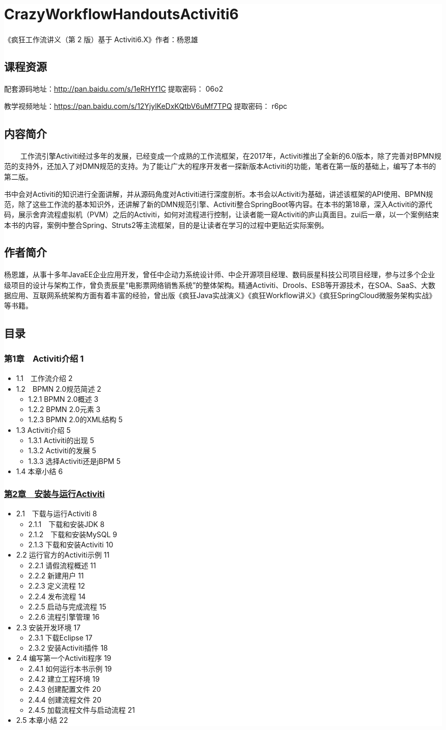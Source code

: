 # CrazyWorkflowHandoutsActiviti6
《疯狂工作流讲义（第 2 版）基于 Activiti6.X》作者：杨恩雄


## 课程资源

配套源码地址：http://pan.baidu.com/s/1eRHYf1C
提取密码： 06o2

教学视频地址：https://pan.baidu.com/s/12YjylKeDxKQtbV6uMf7TPQ
提取密码： r6pc

## 内容简介
　　
工作流引擎Activiti经过多年的发展，已经变成一个成熟的工作流框架，在2017年，Activiti推出了全新的6.0版本，除了完善对BPMN规范的支持外，还加入了对DMN规范的支持。为了能让广大的程序开发者一探新版本Activiti的功能，笔者在第一版的基础上，编写了本书的第二版。

书中会对Activiti的知识进行全面讲解，并从源码角度对Activiti进行深度剖析。本书会以Activiti为基础，讲述该框架的API使用、BPMN规范，除了这些工作流的基本知识外，还讲解了新的DMN规范引擎、Activiti整合SpringBoot等内容。在本书的第18章，深入Activiti的源代码，展示舍弃流程虚拟机（PVM）之后的Activiti，如何对流程进行控制，让读者能一窥Activiti的庐山真面目。zui后一章，以一个案例结束本书的内容，案例中整合Spring、Struts2等主流框架，目的是让读者在学习的过程中更贴近实际案例。
　　
## 作者简介
杨恩雄，从事十多年JavaEE企业应用开发，曾任中企动力系统设计师、中企开源项目经理、数码辰星科技公司项目经理，参与过多个企业级项目的设计与架构工作，曾负责辰星“电影票网络销售系统”的整体架构。精通Activiti、Drools、ESB等开源技术，在SOA、SaaS、大数据应用、互联网系统架构方面有着丰富的经验，曾出版《疯狂Java实战演义》《疯狂Workflow讲义》《疯狂SpringCloud微服务架构实战》等书籍。

## 目录
### 第1章　Activiti介绍 1 
- 1.1　工作流介绍 2 
- 1.2　BPMN 2.0规范简述 2 
	- 1.2.1 BPMN 2.0概述 3 
	- 1.2.2 BPMN 2.0元素 3 
	- 1.2.3 BPMN 2.0的XML结构 5 
- 1.3 Activiti介绍 5 
	- 1.3.1 Activiti的出现 5 
	- 1.3.2 Activiti的发展 5 
	- 1.3.3 选择Activiti还是jBPM 5 
- 1.4 本章小结 6 
### [第2章　安装与运行Activiti](Chapter02/) 
- 2.1　下载与运行Activiti 8 
	- 2.1.1　下载和安装JDK 8 
	- 2.1.2　下载和安装MySQL 9 
	- 2.1.3 下载和安装Activiti 10 
- 2.2 运行官方的Activiti示例 11 
	- 2.2.1 请假流程概述 11 
	- 2.2.2 新建用户 11 
	- 2.2.3 定义流程 12 
	- 2.2.4 发布流程 14 
	- 2.2.5 启动与完成流程 15 
	- 2.2.6 流程引擎管理 16 
- 2.3 安装开发环境 17 
	- 2.3.1 下载Eclipse 17 
	- 2.3.2 安装Activiti插件 18 
- 2.4 编写第一个Activiti程序 19 
	- 2.4.1 如何运行本书示例 19 
	- 2.4.2 建立工程环境 19 
	- 2.4.3 创建配置文件 20 
	- 2.4.4 创建流程文件 20 
	- 2.4.5 加载流程文件与启动流程 21 
- 2.5 本章小结 22 
